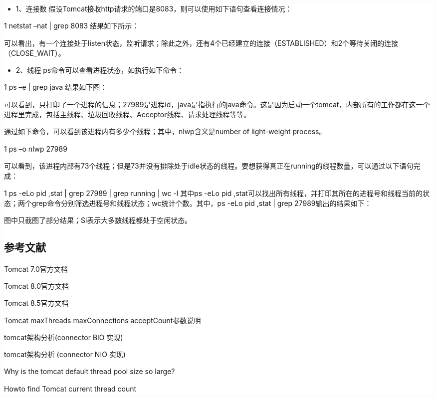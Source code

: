 - 1、连接数
假设Tomcat接收http请求的端口是8083，则可以使用如下语句查看连接情况：

1
netstat –nat | grep 8083
结果如下所示：



可以看出，有一个连接处于listen状态，监听请求；除此之外，还有4个已经建立的连接（ESTABLISHED）和2个等待关闭的连接（CLOSE_WAIT）。

- 2、线程
ps命令可以查看进程状态，如执行如下命令：

1
ps –e | grep java
结果如下图：



可以看到，只打印了一个进程的信息；27989是进程id，java是指执行的java命令。这是因为启动一个tomcat，内部所有的工作都在这一个进程里完成，包括主线程、垃圾回收线程、Acceptor线程、请求处理线程等等。

通过如下命令，可以看到该进程内有多少个线程；其中，nlwp含义是number of light-weight process。

1
ps –o nlwp 27989


可以看到，该进程内部有73个线程；但是73并没有排除处于idle状态的线程。要想获得真正在running的线程数量，可以通过以下语句完成：

1
ps -eLo pid ,stat | grep 27989 | grep running | wc -l
其中ps -eLo pid ,stat可以找出所有线程，并打印其所在的进程号和线程当前的状态；两个grep命令分别筛选进程号和线程状态；wc统计个数。其中，ps -eLo pid ,stat | grep 27989输出的结果如下：



 图中只截图了部分结果；Sl表示大多数线程都处于空闲状态。

## 参考文献
Tomcat 7.0官方文档

Tomcat 8.0官方文档

Tomcat 8.5官方文档

Tomcat maxThreads maxConnections acceptCount参数说明

tomcat架构分析(connector BIO 实现)

tomcat架构分析 (connector NIO 实现)

Why is the tomcat default thread pool size so large?

Howto find Tomcat current thread count